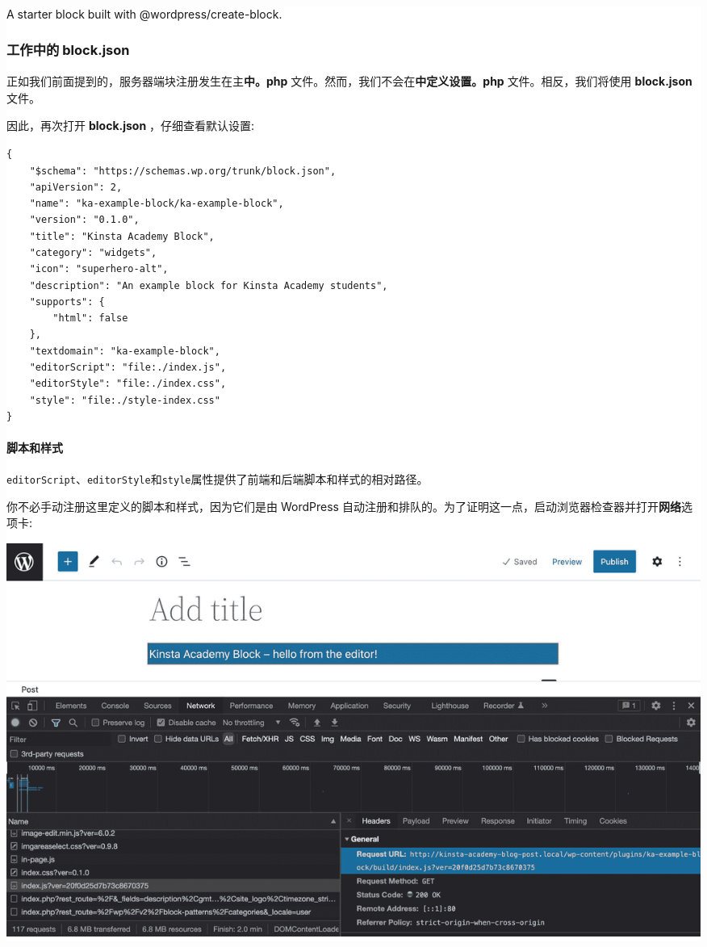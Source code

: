 A starter block built with @wordpress/create-block.



### 工作中的 block.json

正如我们前面提到的，服务器端块注册发生在主**中。php** 文件。然而，我们不会在**中定义设置。php** 文件。相反，我们将使用 **block.json** 文件。

因此，再次打开 **block.json** ，仔细查看默认设置:

```
{
	"$schema": "https://schemas.wp.org/trunk/block.json",
	"apiVersion": 2,
	"name": "ka-example-block/ka-example-block",
	"version": "0.1.0",
	"title": "Kinsta Academy Block",
	"category": "widgets",
	"icon": "superhero-alt",
	"description": "An example block for Kinsta Academy students",
	"supports": {
		"html": false
	},
	"textdomain": "ka-example-block",
	"editorScript": "file:./index.js",
	"editorStyle": "file:./index.css",
	"style": "file:./style-index.css"
}
```

#### 脚本和样式

`editorScript`、`editorStyle`和`style`属性提供了前端和后端脚本和样式的相对路径。

你不必手动注册这里定义的脚本和样式，因为它们是由 WordPress 自动注册和排队的。为了证明这一点，启动浏览器检查器并打开**网络**选项卡:

![Inspecting resources in Chrome DevTools.](img/5d025e8e11709a889b49203abcd8b6db.png)
